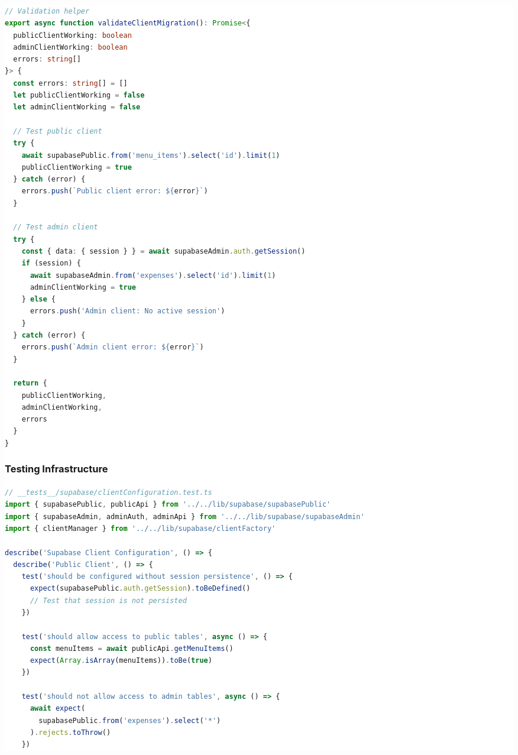 ```typescript
// Validation helper
export async function validateClientMigration(): Promise<{
  publicClientWorking: boolean
  adminClientWorking: boolean
  errors: string[]
}> {
  const errors: string[] = []
  let publicClientWorking = false
  let adminClientWorking = false
  
  // Test public client
  try {
    await supabasePublic.from('menu_items').select('id').limit(1)
    publicClientWorking = true
  } catch (error) {
    errors.push(`Public client error: ${error}`)
  }
  
  // Test admin client
  try {
    const { data: { session } } = await supabaseAdmin.auth.getSession()
    if (session) {
      await supabaseAdmin.from('expenses').select('id').limit(1)
      adminClientWorking = true
    } else {
      errors.push('Admin client: No active session')
    }
  } catch (error) {
    errors.push(`Admin client error: ${error}`)
  }
  
  return {
    publicClientWorking,
    adminClientWorking,
    errors
  }
}
```

### Testing Infrastructure
```typescript
// __tests__/supabase/clientConfiguration.test.ts
import { supabasePublic, publicApi } from '../../lib/supabase/supabasePublic'
import { supabaseAdmin, adminAuth, adminApi } from '../../lib/supabase/supabaseAdmin'
import { clientManager } from '../../lib/supabase/clientFactory'

describe('Supabase Client Configuration', () => {
  describe('Public Client', () => {
    test('should be configured without session persistence', () => {
      expect(supabasePublic.auth.getSession).toBeDefined()
      // Test that session is not persisted
    })
    
    test('should allow access to public tables', async () => {
      const menuItems = await publicApi.getMenuItems()
      expect(Array.isArray(menuItems)).toBe(true)
    })
    
    test('should not allow access to admin tables', async () => {
      await expect(
        supabasePublic.from('expenses').select('*')
      ).rejects.toThrow()
    })
```